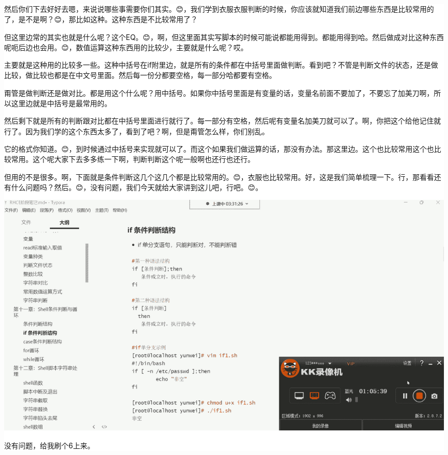 然后你们下去好好去嗯，来说说哪些事需要你们其实。😊，我们学到衣服衣服判断的时候，你应该就知道我们前边哪些东西是比较常用的了，是不是啊？😊，那比如这种。这种东西是不比较常用了？

但这里边常的其实也就是什么呢？这个EQ。😊，啊，但这里面其实写脚本的时候可能说都能用得到。都能用得到哈。然后做成对比这种东西呢呃后边也会用。😊，数值运算这种东西用的比较少，主要就是什么呢？哎。

主要就是这种用的比较多一些。这种中括号在if附里边，就是所有的条件都在中括号里面做判断。看到吧？不管是判断文件的状态，还是做比较，做比较也都是在中文号里面。然后每一份分都要空格，每一部分哈都要有空格。

甭管是做判断还是做对比。都是用这个什么呢？用中括号。如果你中括号里面是有变量的话，变量名前面不要加了，不要忘了加美刀啊，所以这里边就是中括号是最常用的。

然后剩下就是所有的判断跟对比都在中括号里面进行就行了。每一部分有空格，然后呢有变量名加美刀就可以了。啊，你把这个给他记住就行了。因为我们学的这个东西太多了，看到了吧？啊，但是甭管怎么样，你们别乱。

它的格式你知道。😊，到时候通过中括号来实现就可以了。而这个如果我们做运算的话，那没有办法。那这里边。这个也比较常用这个也比较常用。这个呢大家下去多多练一下啊，判断判断这个呢一般啊也还行也还行。

但用的不是很多。啊，下面就是条件判断这几个这几个都是比较常用的。😊，衣服也比较常用。好，这是我们简单梳理一下。行，那看看还有什么问题吗？然后。😊，没有问题，我们今天就给大家讲到这儿吧，行吧。😊。



![](img/713e67f5e9d0fffdcb95854db1370f97_84.png)

没有问题，给我刷个6上来。
